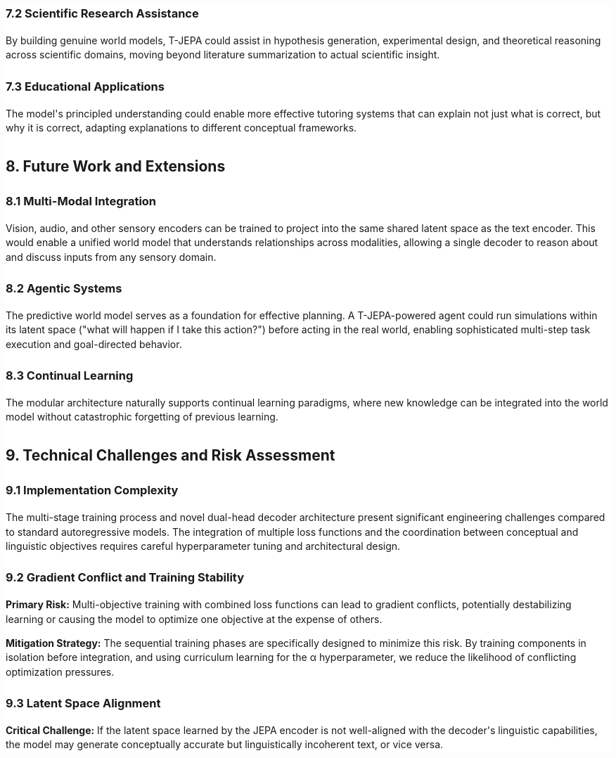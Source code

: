 ### 7.2 Scientific Research Assistance
By building genuine world models, T-JEPA could assist in hypothesis generation, experimental design, and theoretical reasoning across scientific domains, moving beyond literature summarization to actual scientific insight.

### 7.3 Educational Applications
The model's principled understanding could enable more effective tutoring systems that can explain not just what is correct, but why it is correct, adapting explanations to different conceptual frameworks.

## 8. Future Work and Extensions

### 8.1 Multi-Modal Integration
Vision, audio, and other sensory encoders can be trained to project into the same shared latent space as the text encoder. This would enable a unified world model that understands relationships across modalities, allowing a single decoder to reason about and discuss inputs from any sensory domain.

### 8.2 Agentic Systems
The predictive world model serves as a foundation for effective planning. A T-JEPA-powered agent could run simulations within its latent space ("what will happen if I take this action?") before acting in the real world, enabling sophisticated multi-step task execution and goal-directed behavior.

### 8.3 Continual Learning
The modular architecture naturally supports continual learning paradigms, where new knowledge can be integrated into the world model without catastrophic forgetting of previous learning.

## 9. Technical Challenges and Risk Assessment

### 9.1 Implementation Complexity
The multi-stage training process and novel dual-head decoder architecture present significant engineering challenges compared to standard autoregressive models. The integration of multiple loss functions and the coordination between conceptual and linguistic objectives requires careful hyperparameter tuning and architectural design.

### 9.2 Gradient Conflict and Training Stability
**Primary Risk:** Multi-objective training with combined loss functions can lead to gradient conflicts, potentially destabilizing learning or causing the model to optimize one objective at the expense of others.

**Mitigation Strategy:** The sequential training phases are specifically designed to minimize this risk. By training components in isolation before integration, and using curriculum learning for the α hyperparameter, we reduce the likelihood of conflicting optimization pressures.

### 9.3 Latent Space Alignment
**Critical Challenge:** If the latent space learned by the JEPA encoder is not well-aligned with the decoder's linguistic capabilities, the model may generate conceptually accurate but linguistically incoherent text, or vice versa.
